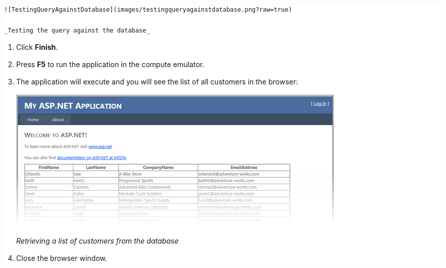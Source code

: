 	![TestingQueryAgainstDatabase](images/testingqueryagainstdatabase.png?raw=true)

	_Testing the query against the database_ 

1. Click **Finish**.

1. Press **F5** to run the application in the compute emulator.

1. The application will execute and you will see the list of all customers in the browser:
	
	![RetrievingListCustomersDatabase](images/retrievinglistcustomersdatabase.png?raw=true)

	_Retrieving a list of customers from the database_ 

1. Close the browser window.
